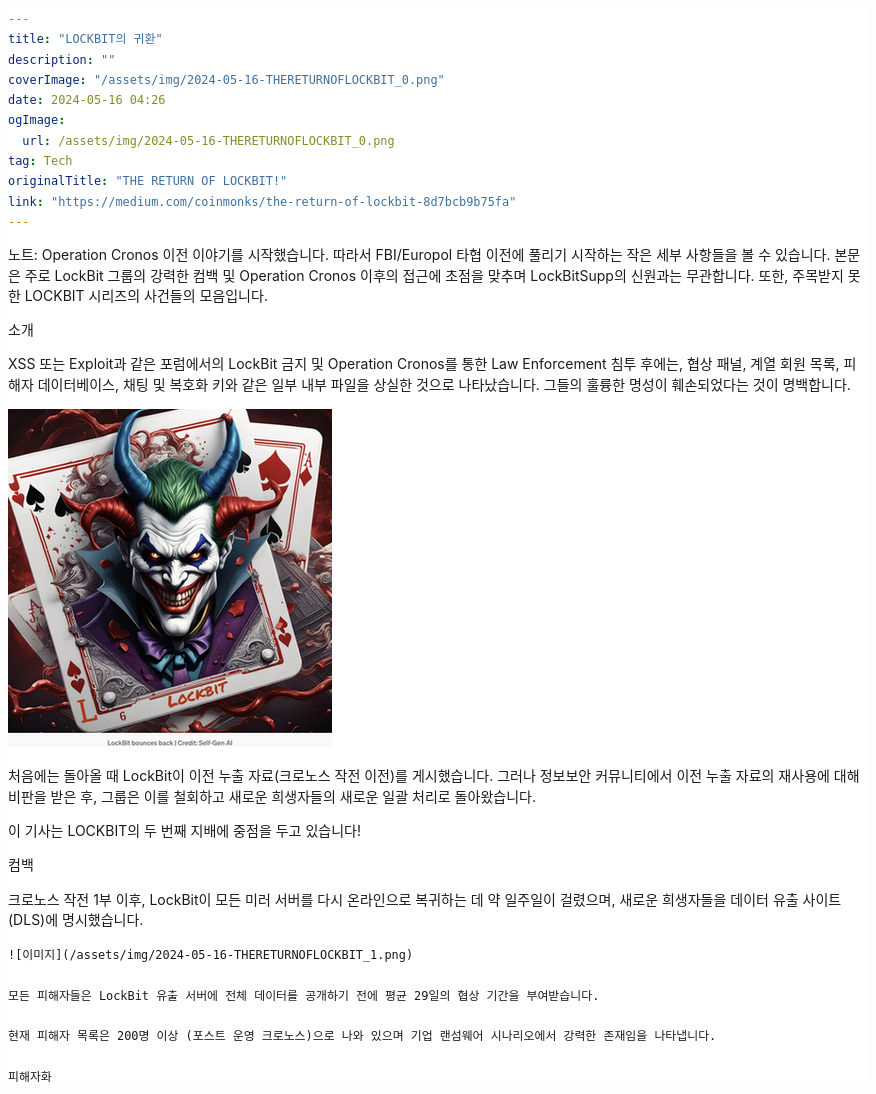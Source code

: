```yaml
---
title: "LOCKBIT의 귀환"
description: ""
coverImage: "/assets/img/2024-05-16-THERETURNOFLOCKBIT_0.png"
date: 2024-05-16 04:26
ogImage: 
  url: /assets/img/2024-05-16-THERETURNOFLOCKBIT_0.png
tag: Tech
originalTitle: "THE RETURN OF LOCKBIT!"
link: "https://medium.com/coinmonks/the-return-of-lockbit-8d7bcb9b75fa"
---
```



노트: Operation Cronos 이전 이야기를 시작했습니다. 따라서 FBI/Europol 타협 이전에 풀리기 시작하는 작은 세부 사항들을 볼 수 있습니다. 본문은 주로 LockBit 그룹의 강력한 컴백 및 Operation Cronos 이후의 접근에 초점을 맞추며 LockBitSupp의 신원과는 무관합니다. 또한, 주목받지 못한 LOCKBIT 시리즈의 사건들의 모음입니다.

소개

XSS 또는 Exploit과 같은 포럼에서의 LockBit 금지 및 Operation Cronos를 통한 Law Enforcement 침투 후에는, 협상 패널, 계열 회원 목록, 피해자 데이터베이스, 채팅 및 복호화 키와 같은 일부 내부 파일을 상실한 것으로 나타났습니다. 그들의 훌륭한 명성이 훼손되었다는 것이 명백합니다.

![이미지](/assets/img/2024-05-16-THERETURNOFLOCKBIT_0.png)



처음에는 돌아올 때 LockBit이 이전 누출 자료(크로노스 작전 이전)를 게시했습니다. 그러나 정보보안 커뮤니티에서 이전 누출 자료의 재사용에 대해 비판을 받은 후, 그룹은 이를 철회하고 새로운 희생자들의 새로운 일괄 처리로 돌아왔습니다.

이 기사는 LOCKBIT의 두 번째 지배에 중점을 두고 있습니다!

컴백

크로노스 작전 1부 이후, LockBit이 모든 미러 서버를 다시 온라인으로 복귀하는 데 약 일주일이 걸렸으며, 새로운 희생자들을 데이터 유출 사이트(DLS)에 명시했습니다.



```
![이미지](/assets/img/2024-05-16-THERETURNOFLOCKBIT_1.png)

모든 피해자들은 LockBit 유출 서버에 전체 데이터를 공개하기 전에 평균 29일의 협상 기간을 부여받습니다.

현재 피해자 목록은 200명 이상 (포스트 운영 크로노스)으로 나와 있으며 기업 랜섬웨어 시나리오에서 강력한 존재임을 나타냅니다.

피해자화
```
